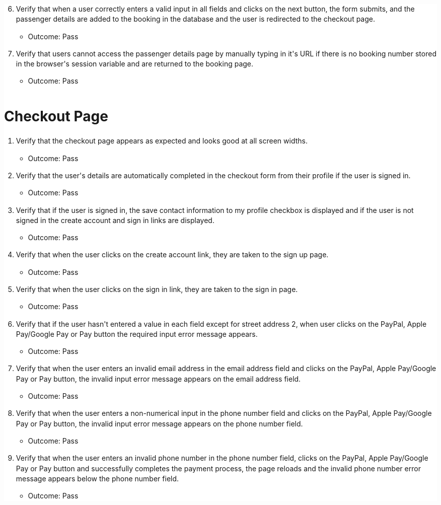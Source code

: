 6. Verify that when a user correctly enters a valid input in all fields and clicks on the next button, the form submits, and the passenger details are added to the booking in the database and the user is redirected to the checkout page.

    - Outcome: Pass

7. Verify that users cannot access the passenger details page by manually typing in it's URL if there is no booking number stored in the browser's session variable and are returned to the booking page.

    - Outcome: Pass

# Checkout Page

1. Verify that the checkout page appears as expected and looks good at all screen widths.

    - Outcome: Pass

2. Verify that the user's details are automatically completed in the checkout form from their profile if the user is signed in.

    - Outcome: Pass

3. Verify that if the user is signed in, the save contact information to my profile checkbox is displayed and if the user is not signed in the create account and sign in links are displayed.

    - Outcome: Pass

4. Verify that when the user clicks on the create account link, they are taken to the sign up page.

    - Outcome: Pass

5. Verify that when the user clicks on the sign in link, they are taken to the sign in page.

    - Outcome: Pass

6. Verify that if the user hasn't entered a value in each field except for street address 2, when user clicks on the PayPal, Apple Pay/Google Pay or Pay button the required input error message appears.

    - Outcome: Pass

7. Verify that when the user enters an invalid email address in the email address field and clicks on the PayPal, Apple Pay/Google Pay or Pay button, the invalid input error message appears on the email address field.

    - Outcome: Pass

8. Verify that when the user enters a non-numerical input in the phone number field and clicks on the PayPal, Apple Pay/Google Pay or Pay button, the invalid input error message appears on the phone number field.

    - Outcome: Pass

9. Verify that when the user enters an invalid phone number in the phone number field, clicks on the PayPal, Apple Pay/Google Pay or Pay button and successfully completes the payment process, the page reloads and the invalid phone number error message appears below the phone number field.

    - Outcome: Pass
